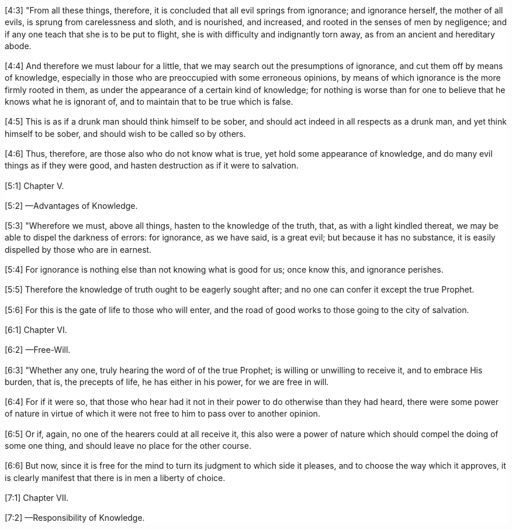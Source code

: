 [4:3] "From all these things, therefore, it is concluded that all evil springs from ignorance; and ignorance herself, the mother of all evils, is sprung from carelessness and sloth, and is nourished, and increased, and rooted in the senses of men by negligence; and if any one teach that she is to be put to flight, she is with difficulty and indignantly torn away, as from an ancient and hereditary abode.

[4:4] And therefore we must labour for a little, that we may search out the presumptions of ignorance, and cut them off by means of knowledge, especially in those who are preoccupied with some erroneous opinions, by means of which ignorance is the more firmly rooted in them, as under the appearance of a certain kind of knowledge; for nothing is worse than for one to believe that he knows what he is ignorant of, and to maintain that to be true which is false.

[4:5] This is as if a drunk man should think himself to be sober, and should act indeed in all respects as a drunk man, and yet think himself to be sober, and should wish to be called so by others.

[4:6] Thus, therefore, are those also who do not know what is true, yet hold some appearance of knowledge, and do many evil things as if they were good, and hasten destruction as if it were to salvation.

[5:1] Chapter V.

[5:2] —Advantages of Knowledge.

[5:3] "Wherefore we must, above all things, hasten to the knowledge of the truth, that, as with a light kindled thereat, we may be able to dispel the darkness of errors: for ignorance, as we have said, is a great evil; but because it has no substance, it is easily dispelled by those who are in earnest.

[5:4] For ignorance is nothing else than not knowing what is good for us; once know this, and ignorance perishes.

[5:5] Therefore the knowledge of truth ought to be eagerly sought after; and no one can confer it except the true Prophet.

[5:6] For this is the gate of life to those who will enter, and the road of good works to those going to the city of salvation.

[6:1] Chapter VI.

[6:2] —Free-Will.

[6:3] "Whether any one, truly hearing the word of of the true Prophet; is willing or unwilling to receive it, and to embrace His burden, that is, the precepts of life, he has either in his power, for we are free in will.

[6:4] For if it were so, that those who hear had it not in their power to do otherwise than they had heard, there were some power of nature in virtue of which it were not free to him to pass over to another opinion.

[6:5] Or if, again, no one of the hearers could at all receive it, this also were a power of nature which should compel the doing of some one thing, and should leave no place for the other course.

[6:6] But now, since it is free for the mind to turn its judgment to which side it pleases, and to choose the way which it approves, it is clearly manifest that there is in men a liberty of choice.

[7:1] Chapter VII.

[7:2] —Responsibility of Knowledge.
